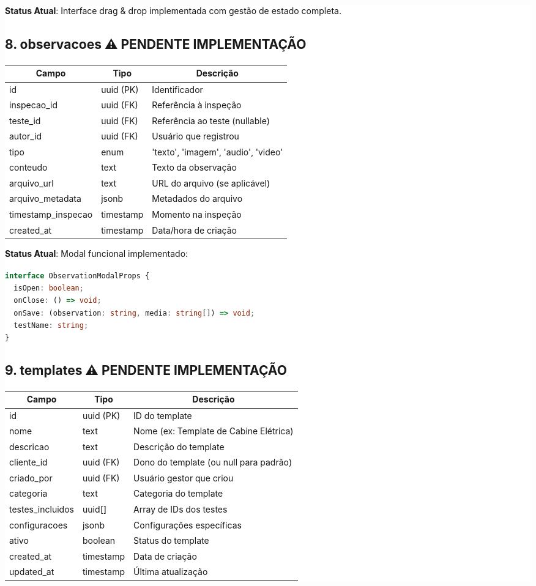 **Status Atual**: Interface drag & drop implementada com gestão de estado completa.

## 8. observacoes ⚠️ PENDENTE IMPLEMENTAÇÃO
| Campo | Tipo | Descrição |
|-------|------|-----------|
| id | uuid (PK) | Identificador |
| inspecao_id | uuid (FK) | Referência à inspeção |
| teste_id | uuid (FK) | Referência ao teste (nullable) |
| autor_id | uuid (FK) | Usuário que registrou |
| tipo | enum | 'texto', 'imagem', 'audio', 'video' |
| conteudo | text | Texto da observação |
| arquivo_url | text | URL do arquivo (se aplicável) |
| arquivo_metadata | jsonb | Metadados do arquivo |
| timestamp_inspecao | timestamp | Momento na inspeção |
| created_at | timestamp | Data/hora de criação |

**Status Atual**: Modal funcional implementado:
```typescript
interface ObservationModalProps {
  isOpen: boolean;
  onClose: () => void;
  onSave: (observation: string, media: string[]) => void;
  testName: string;
}
```

## 9. templates ⚠️ PENDENTE IMPLEMENTAÇÃO
| Campo | Tipo | Descrição |
|-------|------|-----------|
| id | uuid (PK) | ID do template |
| nome | text | Nome (ex: Template de Cabine Elétrica) |
| descricao | text | Descrição do template |
| cliente_id | uuid (FK) | Dono do template (ou null para padrão) |
| criado_por | uuid (FK) | Usuário gestor que criou |
| categoria | text | Categoria do template |
| testes_incluidos | uuid[] | Array de IDs dos testes |
| configuracoes | jsonb | Configurações específicas |
| ativo | boolean | Status do template |
| created_at | timestamp | Data de criação |
| updated_at | timestamp | Última atualização |
